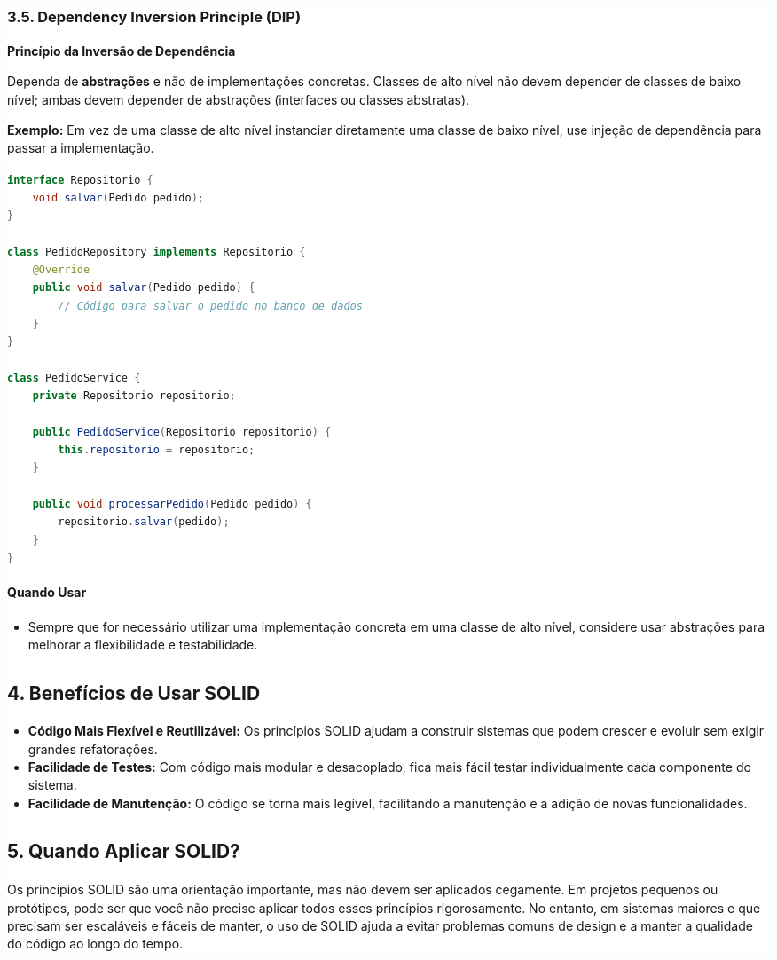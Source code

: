 ### 3.5. Dependency Inversion Principle (DIP)

**Princípio da Inversão de Dependência**

Dependa de **abstrações** e não de implementações concretas. Classes de alto nível não devem depender de classes de baixo nível; ambas devem depender de abstrações (interfaces ou classes abstratas).

**Exemplo:** Em vez de uma classe de alto nível instanciar diretamente uma classe de baixo nível, use injeção de dependência para passar a implementação.

```java
interface Repositorio {
    void salvar(Pedido pedido);
}

class PedidoRepository implements Repositorio {
    @Override
    public void salvar(Pedido pedido) {
        // Código para salvar o pedido no banco de dados
    }
}

class PedidoService {
    private Repositorio repositorio;

    public PedidoService(Repositorio repositorio) {
        this.repositorio = repositorio;
    }

    public void processarPedido(Pedido pedido) {
        repositorio.salvar(pedido);
    }
}

```

#### Quando Usar

- Sempre que for necessário utilizar uma implementação concreta em uma classe de alto nível, considere usar abstrações para melhorar a flexibilidade e testabilidade.

## 4. Benefícios de Usar SOLID

- **Código Mais Flexível e Reutilizável:** Os princípios SOLID ajudam a construir sistemas que podem crescer e evoluir sem exigir grandes refatorações.
- **Facilidade de Testes:** Com código mais modular e desacoplado, fica mais fácil testar individualmente cada componente do sistema.
- **Facilidade de Manutenção:** O código se torna mais legível, facilitando a manutenção e a adição de novas funcionalidades.

## 5. Quando Aplicar SOLID?

Os princípios SOLID são uma orientação importante, mas não devem ser aplicados cegamente. Em projetos pequenos ou protótipos, pode ser que você não precise aplicar todos esses princípios rigorosamente. No entanto, em sistemas maiores e que precisam ser escaláveis e fáceis de manter, o uso de SOLID ajuda a evitar problemas comuns de design e a manter a qualidade do código ao longo do tempo.
